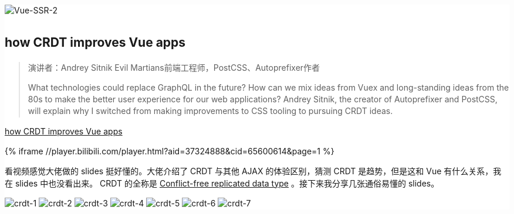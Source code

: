 ![Vue-SSR-2](/gallery/vueconf-hangzhou-2018/Vue-SSR-2.png)

## how CRDT improves Vue apps

>演讲者：Andrey Sitnik
>Evil Martians前端工程师，PostCSS、Autoprefixer作者
>
>What technologies could replace GraphQL in the future? How can we mix ideas from Vuex and long-standing ideas from the 80s to make the better user experience for our web applications?
>Andrey Sitnik, the creator of Autoprefixer and PostCSS, will explain why I switched from making improvements to CSS tooling to pursuing CRDT ideas.

[how CRDT improves Vue apps](http://slides.com/ai/crdt-vue-cn#/)

{% iframe //player.bilibili.com/player.html?aid=37324888&cid=65600614&page=1 %}

看视频感觉大佬做的 slides 挺好懂的。大佬介绍了 CRDT 与其他 AJAX 的体验区别，猜测 CRDT 是趋势，但是这和 Vue 有什么关系，我在 slides 中也没看出来。 CRDT 的全称是 [Conflict-free replicated data type](https://en.wikipedia.org/wiki/Conflict-free_replicated_data_type) 。接下来我分享几张通俗易懂的 slides。

![crdt-1](/gallery/vueconf-hangzhou-2018/crdt-1.png)
![crdt-2](/gallery/vueconf-hangzhou-2018/crdt-2.png)
![crdt-3](/gallery/vueconf-hangzhou-2018/crdt-3.png)
![crdt-4](/gallery/vueconf-hangzhou-2018/crdt-4.png)
![crdt-5](/gallery/vueconf-hangzhou-2018/crdt-5.png)
![crdt-6](/gallery/vueconf-hangzhou-2018/crdt-6.png)
![crdt-7](/gallery/vueconf-hangzhou-2018/crdt-7.png)
